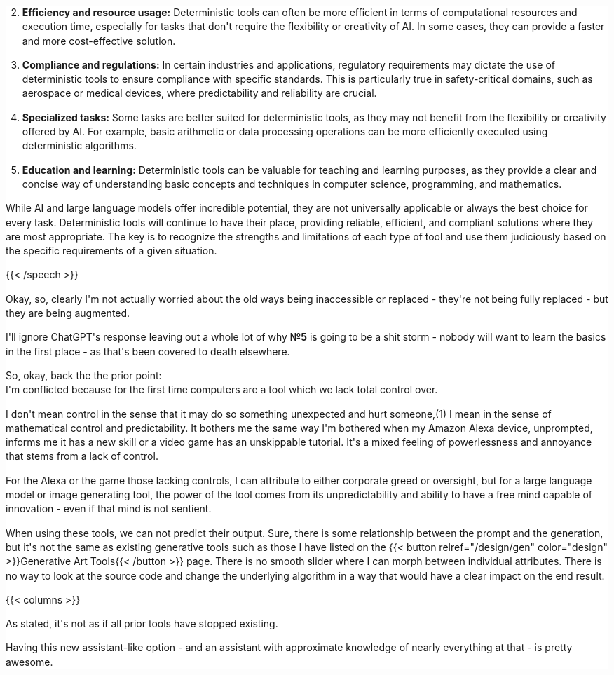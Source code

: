 2. **Efficiency and resource usage:** Deterministic tools can often be more efficient in terms of computational resources and execution time, especially for tasks that don't require the flexibility or creativity of AI. In some cases, they can provide a faster and more cost-effective solution.

3. **Compliance and regulations:** In certain industries and applications, regulatory requirements may dictate the use of deterministic tools to ensure compliance with specific standards. This is particularly true in safety-critical domains, such as aerospace or medical devices, where predictability and reliability are crucial.

4. **Specialized tasks:** Some tasks are better suited for deterministic tools, as they may not benefit from the flexibility or creativity offered by AI. For example, basic arithmetic or data processing operations can be more efficiently executed using deterministic algorithms.

5. **Education and learning:** Deterministic tools can be valuable for teaching and learning purposes, as they provide a clear and concise way of understanding basic concepts and techniques in computer science, programming, and mathematics.

While AI and large language models offer incredible potential, they are not universally applicable or always the best choice for every task. Deterministic tools will continue to have their place, providing reliable, efficient, and compliant solutions where they are most appropriate. The key is to recognize the strengths and limitations of each type of tool and use them judiciously based on the specific requirements of a given situation.

{{< /speech >}}

Okay, so, clearly I'm not actually worried about the old ways being inaccessible or replaced - they're not being fully replaced - but they are being augmented. 

I'll ignore ChatGPT's response leaving out a whole lot of why **№5** is going to be a shit storm - nobody will want to learn the basics in the first place - as that's been covered to death elsewhere.

So, okay, back the the prior point:</br> I'm conflicted because for the first time computers are a tool which we lack total control over.

I don't mean control in the sense that it may do so something unexpected and hurt someone,<a class="ptr">(1)</a> I mean in the sense of mathematical control and predictability. It bothers me the same way I'm bothered when my Amazon Alexa device, unprompted, informs me it has a new skill or a video game has an unskippable tutorial. It's a mixed feeling of powerlessness and annoyance that stems from a lack of control.

For the Alexa or the game those lacking controls, I can attribute to either corporate greed or oversight, but for a large language model or image generating tool, the power of the tool comes from its unpredictability and ability to have a free mind capable of innovation - even if that mind is not sentient. 

When using these tools, we can not predict their output. Sure, there is some relationship between the prompt and the generation, but it's not the same as existing generative tools such as those I have listed on the {{< button relref="/design/gen" color="design" >}}Generative Art Tools{{< /button >}} page. There is no smooth slider where I can morph between individual attributes. There is no way to look at the source code and change the underlying algorithm in a way that would have a clear impact on the end result.

{{< columns >}}

As stated, it's not as if all prior tools have stopped existing.

Having this new assistant-like option - and an assistant with approximate knowledge of nearly everything at that - is pretty awesome.

